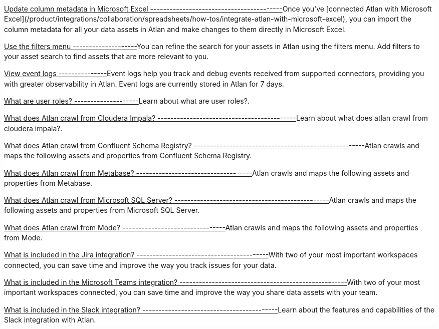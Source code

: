 [Update column metadata in Microsoft Excel
-----------------------------------------](/product/integrations/collaboration/spreadsheets/how-tos/update-column-metadata-in-microsoft-excel)Once you've \[connected Atlan with Microsoft Excel](/product/integrations/collaboration/spreadsheets/how\-tos/integrate\-atlan\-with\-microsoft\-excel), you can import the column metadata for all your data assets in Atlan and make changes to them directly in Microsoft Excel.

[Use the filters menu
--------------------](/product/capabilities/discovery/how-tos/use-the-filters-menu)You can refine the search for your assets in Atlan using the filters menu. Add filters to your asset search to find assets that are more relevant to you.

[View event logs
---------------](/product/administration/logs/how-tos/view-event-logs)Event logs help you track and debug events received from supported connectors, providing you with greater observability in Atlan. Event logs are currently stored in Atlan for 7 days.

[What are user roles?
--------------------](/product/capabilities/governance/users-and-groups/concepts/what-are-user-roles)Learn about what are user roles?.

[What does Atlan crawl from Cloudera Impala?
-------------------------------------------](/apps/connectors/database/cloudera-impala/references/what-does-atlan-crawl-from-cloudera-impala)Learn about what does atlan crawl from cloudera impala?.

[What does Atlan crawl from Confluent Schema Registry?
-----------------------------------------------------](/apps/connectors/schema/confluent-schema-registry/references/what-does-atlan-crawl-from-confluent-schema-registry)Atlan crawls and maps the following assets and properties from Confluent Schema Registry.

[What does Atlan crawl from Metabase?
------------------------------------](/apps/connectors/business-intelligence/metabase/references/what-does-atlan-crawl-from-metabase)Atlan crawls and maps the following assets and properties from Metabase.

[What does Atlan crawl from Microsoft SQL Server?
------------------------------------------------](/apps/connectors/database/microsoft-sql-server/references/what-does-atlan-crawl-from-microsoft-sql-server)Atlan crawls and maps the following assets and properties from Microsoft SQL Server.

[What does Atlan crawl from Mode?
--------------------------------](/apps/connectors/business-intelligence/mode/references/what-does-atlan-crawl-from-mode)Atlan crawls and maps the following assets and properties from Mode.

[What is included in the Jira integration?
-----------------------------------------](/product/integrations/project-management/jira/faq/jira-integration)With two of your most important workspaces connected, you can save time and improve the way you track issues for your data.

[What is included in the Microsoft Teams integration?
----------------------------------------------------](/product/integrations/collaboration/microsoft-teams/faq/microsoft-teams-integration)With two of your most important workspaces connected, you can save time and improve the way you share data assets with your team.

[What is included in the Slack integration?
------------------------------------------](/product/integrations/collaboration/slack/faq/slack-integration)Learn about the features and capabilities of the Slack integration with Atlan.

